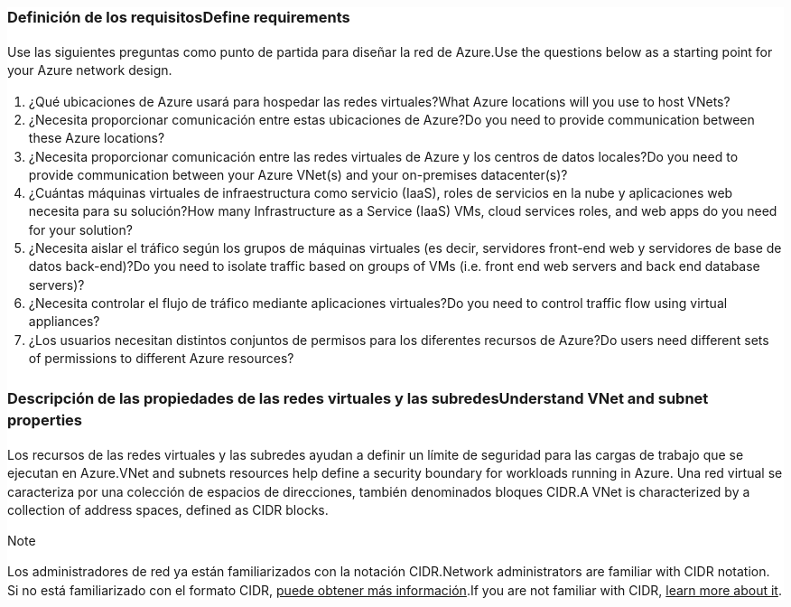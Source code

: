 ### <a name="define-requirements"></a><span data-ttu-id="0a7be-125">Definición de los requisitos</span><span class="sxs-lookup"><span data-stu-id="0a7be-125">Define requirements</span></span>
<span data-ttu-id="0a7be-126">Use las siguientes preguntas como punto de partida para diseñar la red de Azure.</span><span class="sxs-lookup"><span data-stu-id="0a7be-126">Use the questions below as a starting point for your Azure network design.</span></span>    

1. <span data-ttu-id="0a7be-127">¿Qué ubicaciones de Azure usará para hospedar las redes virtuales?</span><span class="sxs-lookup"><span data-stu-id="0a7be-127">What Azure locations will you use to host VNets?</span></span>
2. <span data-ttu-id="0a7be-128">¿Necesita proporcionar comunicación entre estas ubicaciones de Azure?</span><span class="sxs-lookup"><span data-stu-id="0a7be-128">Do you need to provide communication between these Azure locations?</span></span>
3. <span data-ttu-id="0a7be-129">¿Necesita proporcionar comunicación entre las redes virtuales de Azure y los centros de datos locales?</span><span class="sxs-lookup"><span data-stu-id="0a7be-129">Do you need to provide communication between your Azure VNet(s) and your on-premises datacenter(s)?</span></span>
4. <span data-ttu-id="0a7be-130">¿Cuántas máquinas virtuales de infraestructura como servicio (IaaS), roles de servicios en la nube y aplicaciones web necesita para su solución?</span><span class="sxs-lookup"><span data-stu-id="0a7be-130">How many Infrastructure as a Service (IaaS) VMs, cloud services roles, and web apps do you need for your solution?</span></span>
5. <span data-ttu-id="0a7be-131">¿Necesita aislar el tráfico según los grupos de máquinas virtuales (es decir, servidores front-end web y servidores de base de datos back-end)?</span><span class="sxs-lookup"><span data-stu-id="0a7be-131">Do you need to isolate traffic based on groups of VMs (i.e. front end web servers and back end database servers)?</span></span>
6. <span data-ttu-id="0a7be-132">¿Necesita controlar el flujo de tráfico mediante aplicaciones virtuales?</span><span class="sxs-lookup"><span data-stu-id="0a7be-132">Do you need to control traffic flow using virtual appliances?</span></span>
7. <span data-ttu-id="0a7be-133">¿Los usuarios necesitan distintos conjuntos de permisos para los diferentes recursos de Azure?</span><span class="sxs-lookup"><span data-stu-id="0a7be-133">Do users need different sets of permissions to different Azure resources?</span></span>

### <a name="understand-vnet-and-subnet-properties"></a><span data-ttu-id="0a7be-134">Descripción de las propiedades de las redes virtuales y las subredes</span><span class="sxs-lookup"><span data-stu-id="0a7be-134">Understand VNet and subnet properties</span></span>
<span data-ttu-id="0a7be-135">Los recursos de las redes virtuales y las subredes ayudan a definir un límite de seguridad para las cargas de trabajo que se ejecutan en Azure.</span><span class="sxs-lookup"><span data-stu-id="0a7be-135">VNet and subnets resources help define a security boundary for workloads running in Azure.</span></span> <span data-ttu-id="0a7be-136">Una red virtual se caracteriza por una colección de espacios de direcciones, también denominados bloques CIDR.</span><span class="sxs-lookup"><span data-stu-id="0a7be-136">A VNet is characterized by a collection of address spaces, defined as CIDR blocks.</span></span>

> [!NOTE]
> <span data-ttu-id="0a7be-137">Los administradores de red ya están familiarizados con la notación CIDR.</span><span class="sxs-lookup"><span data-stu-id="0a7be-137">Network administrators are familiar with CIDR notation.</span></span> <span data-ttu-id="0a7be-138">Si no está familiarizado con el formato CIDR, [puede obtener más información](http://whatismyipaddress.com/cidr).</span><span class="sxs-lookup"><span data-stu-id="0a7be-138">If you are not familiar with CIDR, [learn more about it](http://whatismyipaddress.com/cidr).</span></span>
>
>
